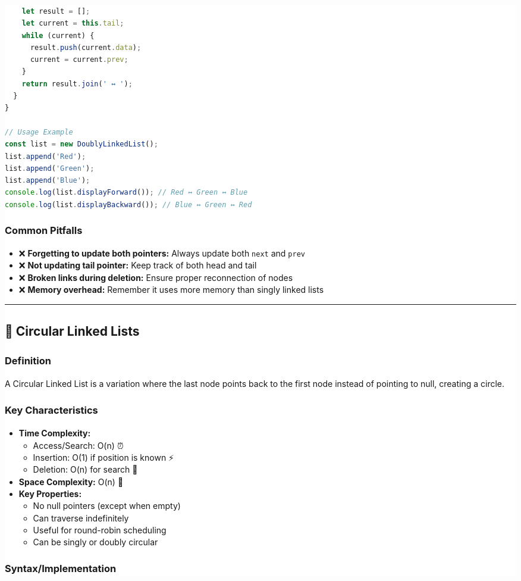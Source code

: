 ```javascript
    let result = [];
    let current = this.tail;
    while (current) {
      result.push(current.data);
      current = current.prev;
    }
    return result.join(' ↔ ');
  }
}

// Usage Example
const list = new DoublyLinkedList();
list.append('Red');
list.append('Green');
list.append('Blue');
console.log(list.displayForward()); // Red ↔ Green ↔ Blue
console.log(list.displayBackward()); // Blue ↔ Green ↔ Red
```

### Common Pitfalls

- ❌ **Forgetting to update both pointers:** Always update both `next` and
  `prev`
- ❌ **Not updating tail pointer:** Keep track of both head and tail
- ❌ **Broken links during deletion:** Ensure proper reconnection of nodes
- ❌ **Memory overhead:** Remember it uses more memory than singly linked lists

---

## 🔄 Circular Linked Lists

### Definition

A Circular Linked List is a variation where the last node points back to the
first node instead of pointing to null, creating a circle.

### Key Characteristics

- **Time Complexity:**
  - Access/Search: O(n) ⏰
  - Insertion: O(1) if position is known ⚡
  - Deletion: O(n) for search 🐌
- **Space Complexity:** O(n) 💾
- **Key Properties:**
  - No null pointers (except when empty)
  - Can traverse indefinitely
  - Useful for round-robin scheduling
  - Can be singly or doubly circular

### Syntax/Implementation
